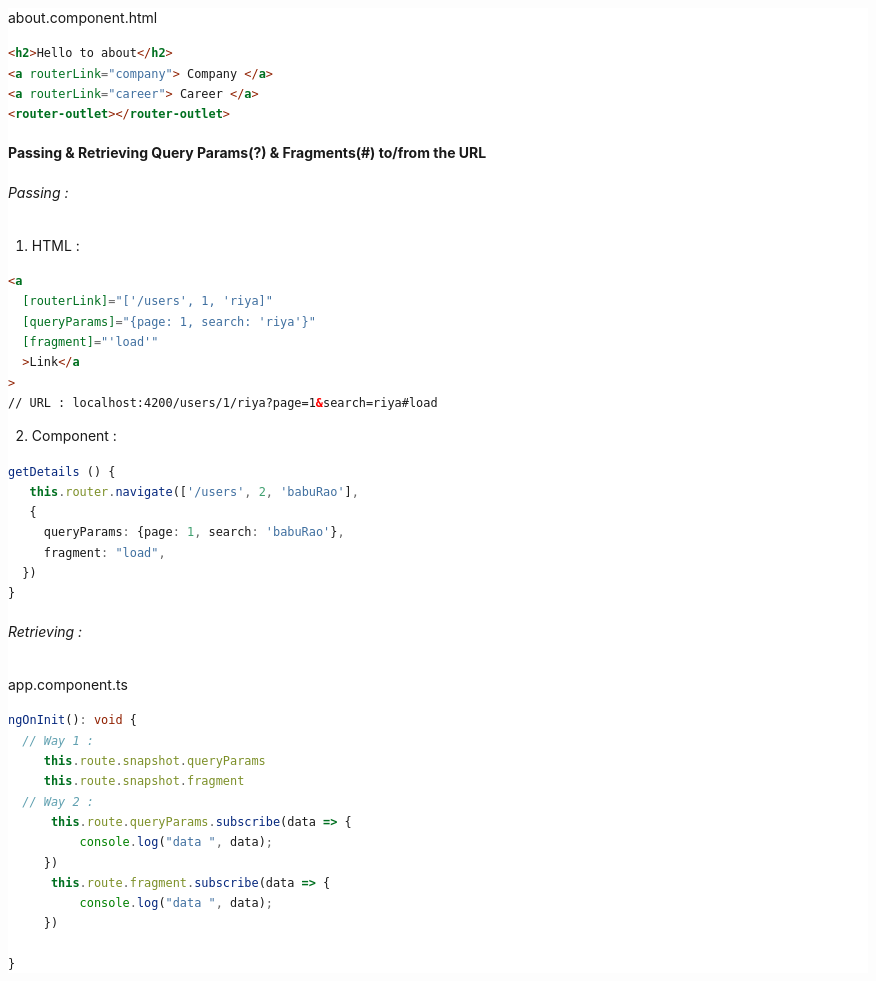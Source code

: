 about.component.html

```html
<h2>Hello to about</h2>
<a routerLink="company"> Company </a>
<a routerLink="career"> Career </a>
<router-outlet></router-outlet>
```

#### Passing & Retrieving Query Params(?) & Fragments(#) to/from the URL

###### Passing :

1. HTML :

```html
<a
  [routerLink]="['/users', 1, 'riya]"
  [queryParams]="{page: 1, search: 'riya'}"
  [fragment]="'load'"
  >Link</a
>
// URL : localhost:4200/users/1/riya?page=1&search=riya#load
```

2. Component :

```ts
getDetails () {
   this.router.navigate(['/users', 2, 'babuRao'],
   {
     queryParams: {page: 1, search: 'babuRao'},
     fragment: "load",
  })
}
```

###### Retrieving :

app.component.ts

```ts
ngOnInit(): void {
  // Way 1 :
     this.route.snapshot.queryParams
     this.route.snapshot.fragment
  // Way 2 :
      this.route.queryParams.subscribe(data => {
          console.log("data ", data);
     })
      this.route.fragment.subscribe(data => {
          console.log("data ", data);
     })

}
```
